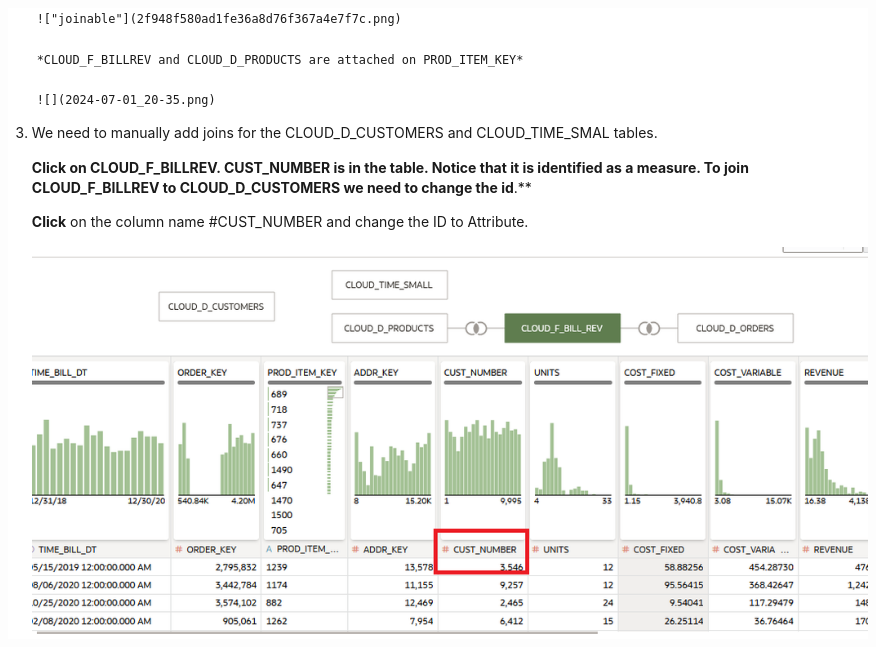         !["joinable"](2f948f580ad1fe36a8d76f367a4e7f7c.png)

        *CLOUD_F_BILLREV and CLOUD_D_PRODUCTS are attached on PROD_ITEM_KEY*
        
        ![](2024-07-01_20-35.png)
      
3. We need to manually add joins for the CLOUD_D_CUSTOMERS and CLOUD_TIME_SMAL tables.

    **Click on CLOUD_F_BILLREV. CUST_NUMBER is in the table. Notice that it is identified as a measure. To join CLOUD_F_BILLREV to CLOUD_D_CUSTOMERS we need to change the id**.**

    **Click** on the column name \#CUST_NUMBER and change the ID to Attribute.

    !["modifyidentifierforjoin"](6acb4cba35fcdf44908228250b7d6edd.png)
